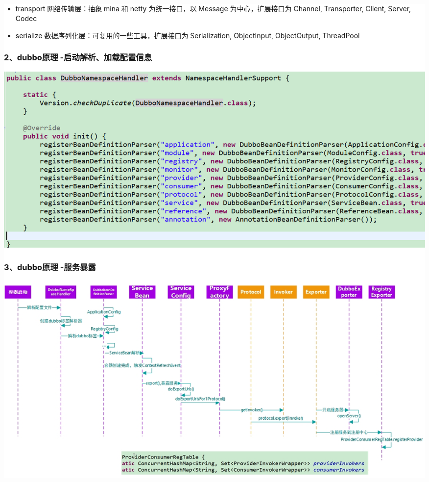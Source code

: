 -   transport 网络传输层：抽象 mina 和 netty 为统一接口，以 Message
    为中心，扩展接口为 Channel, Transporter, Client, Server, Codec

-   serialize 数据序列化层：可复用的一些工具，扩展接口为 Serialization,
    ObjectInput, ObjectOutput, ThreadPool

### 2、dubbo原理 -启动解析、加载配置信息 

![](media/71c303042b6bf2c9db97561da2332c59.png)

### 3、dubbo原理 -服务暴露

![C:\\Users\\lfy\\Desktop\\dubbo-服务暴露.jpg](media/7c7328945b5463ae1ad37ad565d8dc02.jpeg)
